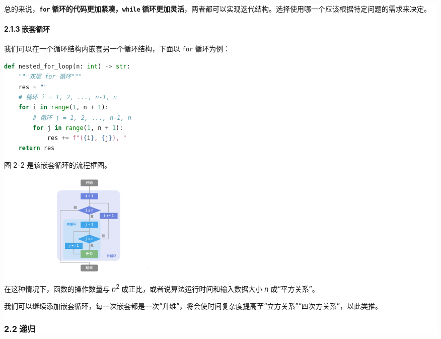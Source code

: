 总的来说，**`for` 循环的代码更加紧凑，`while` 循环更加灵活**，两者都可以实现迭代结构。选择使用哪一个应该根据特定问题的需求来决定。

#### 2.1.3 嵌套循环

我们可以在一个循环结构内嵌套另一个循环结构，下面以 `for` 循环为例：

```python
def nested_for_loop(n: int) -> str:
    """双层 for 循环"""
    res = ""
    # 循环 i = 1, 2, ..., n-1, n
    for i in range(1, n + 1):
        # 循环 j = 1, 2, ..., n-1, n
        for j in range(1, n + 1):
            res += f"({i}, {j}), "
    return res
```

图 2-2 是该嵌套循环的流程框图。

<img src="./Week08.assets/0b983a5ad9576bfa9c32b98e8d2ba9a.png" alt="0b983a5ad9576bfa9c32b98e8d2ba9a" style="zoom: 33%;" />

在这种情况下，函数的操作数量与 $n^2$ 成正比，或者说算法运行时间和输入数据大小 $n$ 成“平方关系”。

我们可以继续添加嵌套循环，每一次嵌套都是一次“升维”，将会使时间复杂度提高至“立方关系”“四次方关系”，以此类推。







### 2.2 递归
